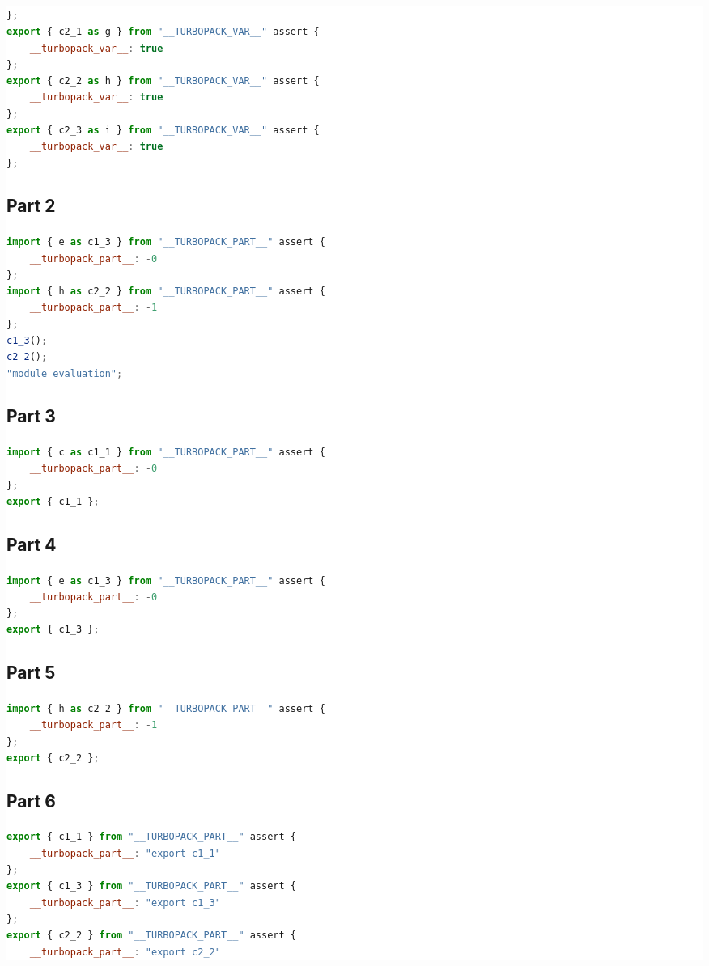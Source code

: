 ```js
};
export { c2_1 as g } from "__TURBOPACK_VAR__" assert {
    __turbopack_var__: true
};
export { c2_2 as h } from "__TURBOPACK_VAR__" assert {
    __turbopack_var__: true
};
export { c2_3 as i } from "__TURBOPACK_VAR__" assert {
    __turbopack_var__: true
};

```
## Part 2
```js
import { e as c1_3 } from "__TURBOPACK_PART__" assert {
    __turbopack_part__: -0
};
import { h as c2_2 } from "__TURBOPACK_PART__" assert {
    __turbopack_part__: -1
};
c1_3();
c2_2();
"module evaluation";

```
## Part 3
```js
import { c as c1_1 } from "__TURBOPACK_PART__" assert {
    __turbopack_part__: -0
};
export { c1_1 };

```
## Part 4
```js
import { e as c1_3 } from "__TURBOPACK_PART__" assert {
    __turbopack_part__: -0
};
export { c1_3 };

```
## Part 5
```js
import { h as c2_2 } from "__TURBOPACK_PART__" assert {
    __turbopack_part__: -1
};
export { c2_2 };

```
## Part 6
```js
export { c1_1 } from "__TURBOPACK_PART__" assert {
    __turbopack_part__: "export c1_1"
};
export { c1_3 } from "__TURBOPACK_PART__" assert {
    __turbopack_part__: "export c1_3"
};
export { c2_2 } from "__TURBOPACK_PART__" assert {
    __turbopack_part__: "export c2_2"
```